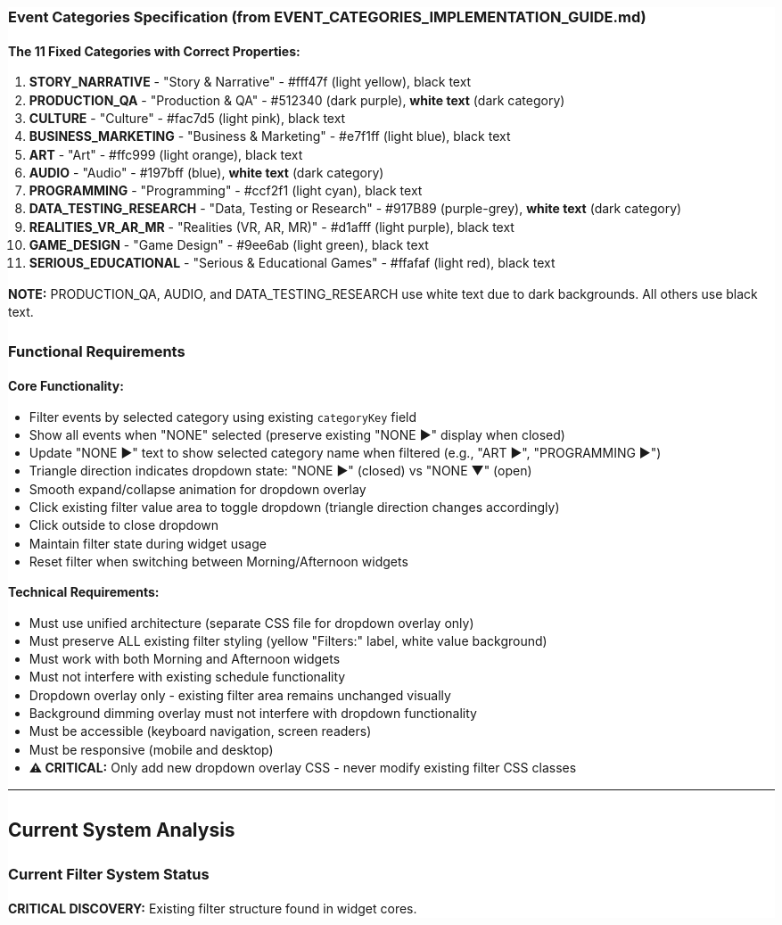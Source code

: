 ### Event Categories Specification (from EVENT_CATEGORIES_IMPLEMENTATION_GUIDE.md)

**The 11 Fixed Categories with Correct Properties:**
1. **STORY_NARRATIVE** - "Story & Narrative" - #fff47f (light yellow), black text
2. **PRODUCTION_QA** - "Production & QA" - #512340 (dark purple), **white text** (dark category)
3. **CULTURE** - "Culture" - #fac7d5 (light pink), black text
4. **BUSINESS_MARKETING** - "Business & Marketing" - #e7f1ff (light blue), black text
5. **ART** - "Art" - #ffc999 (light orange), black text
6. **AUDIO** - "Audio" - #197bff (blue), **white text** (dark category)
7. **PROGRAMMING** - "Programming" - #ccf2f1 (light cyan), black text
8. **DATA_TESTING_RESEARCH** - "Data, Testing or Research" - #917B89 (purple-grey), **white text** (dark category)
9. **REALITIES_VR_AR_MR** - "Realities (VR, AR, MR)" - #d1afff (light purple), black text
10. **GAME_DESIGN** - "Game Design" - #9ee6ab (light green), black text
11. **SERIOUS_EDUCATIONAL** - "Serious & Educational Games" - #ffafaf (light red), black text

**NOTE:** PRODUCTION_QA, AUDIO, and DATA_TESTING_RESEARCH use white text due to dark backgrounds. All others use black text.

### Functional Requirements

**Core Functionality:**
- Filter events by selected category using existing `categoryKey` field
- Show all events when "NONE" selected (preserve existing "NONE ▶" display when closed)
- Update "NONE ▶" text to show selected category name when filtered (e.g., "ART ▶", "PROGRAMMING ▶")
- Triangle direction indicates dropdown state: "NONE ▶" (closed) vs "NONE ▼" (open)
- Smooth expand/collapse animation for dropdown overlay
- Click existing filter value area to toggle dropdown (triangle direction changes accordingly)
- Click outside to close dropdown
- Maintain filter state during widget usage
- Reset filter when switching between Morning/Afternoon widgets

**Technical Requirements:**
- Must use unified architecture (separate CSS file for dropdown overlay only)
- Must preserve ALL existing filter styling (yellow "Filters:" label, white value background)
- Must work with both Morning and Afternoon widgets
- Must not interfere with existing schedule functionality
- Dropdown overlay only - existing filter area remains unchanged visually
- Background dimming overlay must not interfere with dropdown functionality
- Must be accessible (keyboard navigation, screen readers)
- Must be responsive (mobile and desktop)
- **⚠️ CRITICAL:** Only add new dropdown overlay CSS - never modify existing filter CSS classes

---

## Current System Analysis

### Current Filter System Status

**CRITICAL DISCOVERY:** Existing filter structure found in widget cores.
